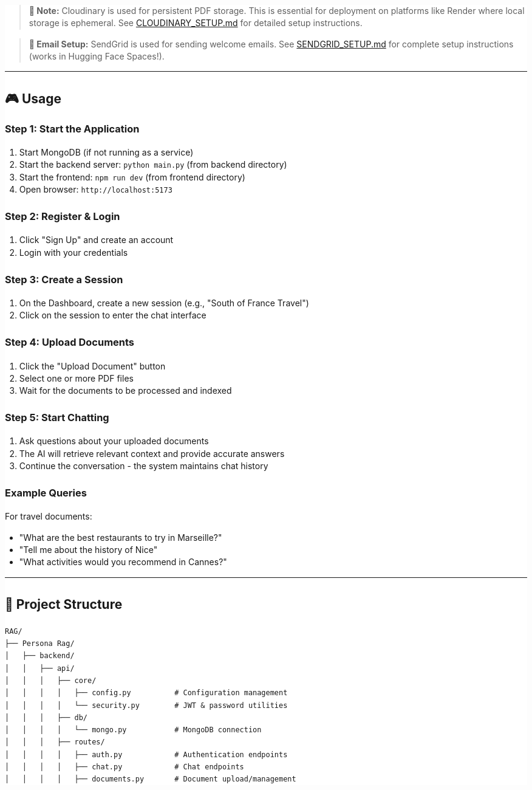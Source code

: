 > **📝 Note:** Cloudinary is used for persistent PDF storage. This is essential for deployment on platforms like Render where local storage is ephemeral. See [CLOUDINARY_SETUP.md](CLOUDINARY_SETUP.md) for detailed setup instructions.

> **📧 Email Setup:** SendGrid is used for sending welcome emails. See [SENDGRID_SETUP.md](SENDGRID_SETUP.md) for complete setup instructions (works in Hugging Face Spaces!).

---

## 🎮 Usage

### **Step 1: Start the Application**

1. Start MongoDB (if not running as a service)
2. Start the backend server: `python main.py` (from backend directory)
3. Start the frontend: `npm run dev` (from frontend directory)
4. Open browser: `http://localhost:5173`

### **Step 2: Register & Login**

1. Click "Sign Up" and create an account
2. Login with your credentials

### **Step 3: Create a Session**

1. On the Dashboard, create a new session (e.g., "South of France Travel")
2. Click on the session to enter the chat interface

### **Step 4: Upload Documents**

1. Click the "Upload Document" button
2. Select one or more PDF files
3. Wait for the documents to be processed and indexed

### **Step 5: Start Chatting**

1. Ask questions about your uploaded documents
2. The AI will retrieve relevant context and provide accurate answers
3. Continue the conversation - the system maintains chat history

### **Example Queries**

For travel documents:
- "What are the best restaurants to try in Marseille?"
- "Tell me about the history of Nice"
- "What activities would you recommend in Cannes?"

---

## 📁 Project Structure

```
RAG/
├── Persona Rag/
│   ├── backend/
│   │   ├── api/
│   │   │   ├── core/
│   │   │   │   ├── config.py          # Configuration management
│   │   │   │   └── security.py        # JWT & password utilities
│   │   │   ├── db/
│   │   │   │   └── mongo.py           # MongoDB connection
│   │   │   ├── routes/
│   │   │   │   ├── auth.py            # Authentication endpoints
│   │   │   │   ├── chat.py            # Chat endpoints
│   │   │   │   ├── documents.py       # Document upload/management
```